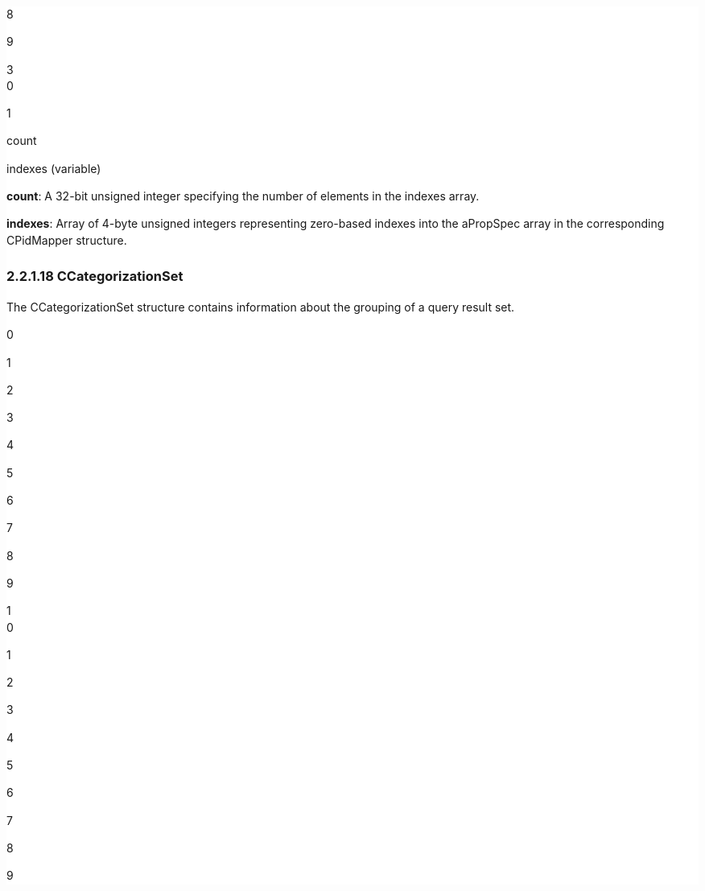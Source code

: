 8

9

3<br/> 0<br/>

1

count

indexes (variable)



 

**count**: A 32-bit unsigned integer specifying the number of elements in the indexes array.

**indexes**: Array of 4-byte unsigned integers representing zero-based indexes into the aPropSpec array in the corresponding CPidMapper structure.

### 2.2.1.18 CCategorizationSet

The CCategorizationSet structure contains information about the grouping of a query result set.



0

1

2

3

4

5

6

7

8

9

1<br/> 0<br/>

1

2

3

4

5

6

7

8

9
